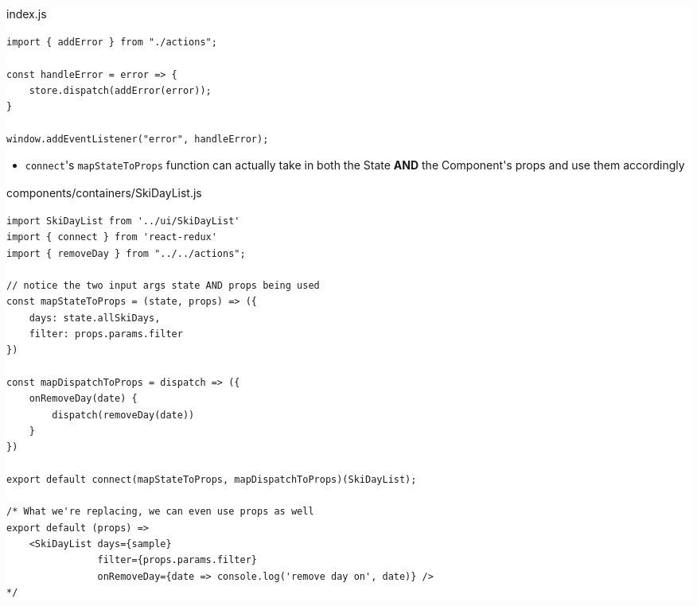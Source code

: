 index.js
```
import { addError } from "./actions";

const handleError = error => {
	store.dispatch(addError(error));
}

window.addEventListener("error", handleError);
```
+ `connect`'s `mapStateToProps` function can actually take in both the State **AND** 
  the Component's props and use them accordingly
  
components/containers/SkiDayList.js
```
import SkiDayList from '../ui/SkiDayList'
import { connect } from 'react-redux'
import { removeDay } from "../../actions";

// notice the two input args state AND props being used
const mapStateToProps = (state, props) => ({
    days: state.allSkiDays,
    filter: props.params.filter
})

const mapDispatchToProps = dispatch => ({
    onRemoveDay(date) {
        dispatch(removeDay(date))
    }
})

export default connect(mapStateToProps, mapDispatchToProps)(SkiDayList);

/* What we're replacing, we can even use props as well
export default (props) =>
    <SkiDayList days={sample}
                filter={props.params.filter}
                onRemoveDay={date => console.log('remove day on', date)} />
*/
```
